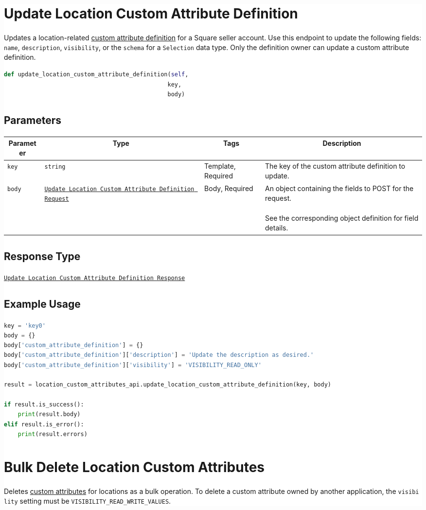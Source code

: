 # Update Location Custom Attribute Definition

Updates a location-related [custom attribute definition](../../doc/models/custom-attribute-definition.md) for a Square seller account.
Use this endpoint to update the following fields: `name`, `description`, `visibility`, or the
`schema` for a `Selection` data type.
Only the definition owner can update a custom attribute definition.

```python
def update_location_custom_attribute_definition(self,
                                               key,
                                               body)
```

## Parameters

| Parameter | Type | Tags | Description |
|  --- | --- | --- | --- |
| `key` | `string` | Template, Required | The key of the custom attribute definition to update. |
| `body` | [`Update Location Custom Attribute Definition Request`](../../doc/models/update-location-custom-attribute-definition-request.md) | Body, Required | An object containing the fields to POST for the request.<br><br>See the corresponding object definition for field details. |

## Response Type

[`Update Location Custom Attribute Definition Response`](../../doc/models/update-location-custom-attribute-definition-response.md)

## Example Usage

```python
key = 'key0'
body = {}
body['custom_attribute_definition'] = {}
body['custom_attribute_definition']['description'] = 'Update the description as desired.'
body['custom_attribute_definition']['visibility'] = 'VISIBILITY_READ_ONLY'

result = location_custom_attributes_api.update_location_custom_attribute_definition(key, body)

if result.is_success():
    print(result.body)
elif result.is_error():
    print(result.errors)
```


# Bulk Delete Location Custom Attributes

Deletes [custom attributes](../../doc/models/custom-attribute.md) for locations as a bulk operation.
To delete a custom attribute owned by another application, the `visibility` setting must be
`VISIBILITY_READ_WRITE_VALUES`.
